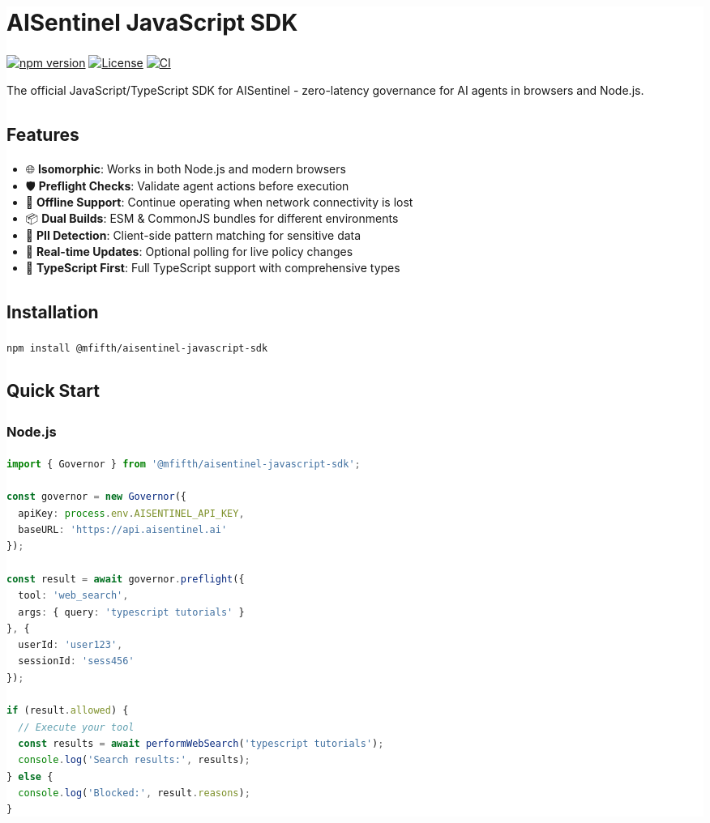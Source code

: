 # AISentinel JavaScript SDK

[![npm version](https://badge.fury.io/js/%40mfifth%2Faisentinel-javascript-sdk.svg)](https://www.npmjs.com/package/@mfifth/aisentinel-javascript-sdk)
[![License](https://img.shields.io/badge/License-Apache%202.0-blue.svg)](https://opensource.org/licenses/Apache-2.0)
[![CI](https://github.com/aisentinel/aisentinel-javascript-sdk/actions/workflows/ci.yml/badge.svg)](https://github.com/aisentinel/aisentinel-javascript-sdk/actions/workflows/ci.yml)

The official JavaScript/TypeScript SDK for AISentinel - zero-latency governance for AI agents in browsers and Node.js.

## Features

- 🌐 **Isomorphic**: Works in both Node.js and modern browsers
- 🛡️ **Preflight Checks**: Validate agent actions before execution
- 💾 **Offline Support**: Continue operating when network connectivity is lost
- 📦 **Dual Builds**: ESM & CommonJS bundles for different environments
- 🔐 **PII Detection**: Client-side pattern matching for sensitive data
- 📡 **Real-time Updates**: Optional polling for live policy changes
- 🔄 **TypeScript First**: Full TypeScript support with comprehensive types

## Installation

```bash
npm install @mfifth/aisentinel-javascript-sdk
```

## Quick Start

### Node.js

```typescript
import { Governor } from '@mfifth/aisentinel-javascript-sdk';

const governor = new Governor({
  apiKey: process.env.AISENTINEL_API_KEY,
  baseURL: 'https://api.aisentinel.ai'
});

const result = await governor.preflight({
  tool: 'web_search',
  args: { query: 'typescript tutorials' }
}, {
  userId: 'user123',
  sessionId: 'sess456'
});

if (result.allowed) {
  // Execute your tool
  const results = await performWebSearch('typescript tutorials');
  console.log('Search results:', results);
} else {
  console.log('Blocked:', result.reasons);
}
```
